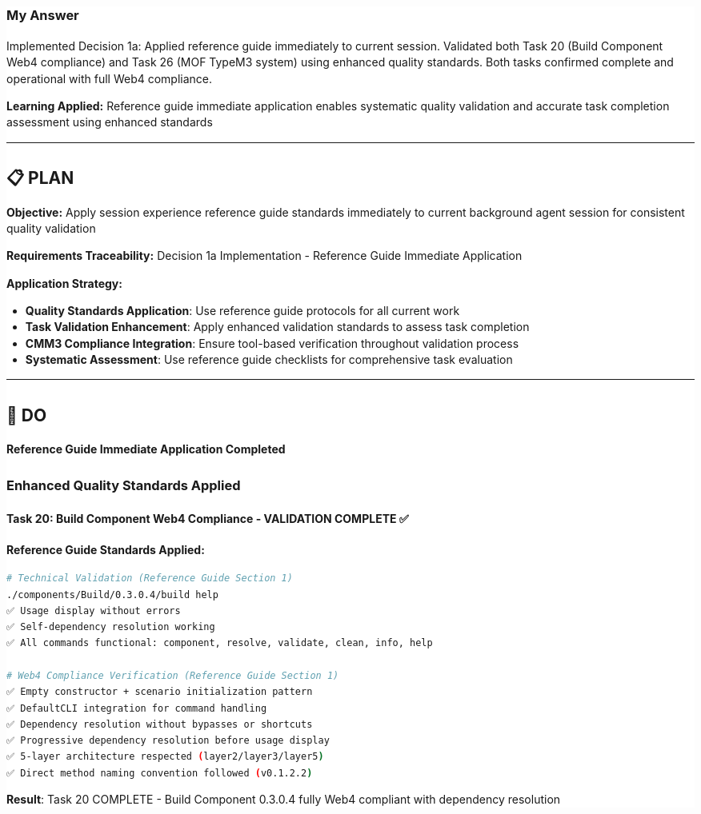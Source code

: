 ### **My Answer**
Implemented Decision 1a: Applied reference guide immediately to current session. Validated both Task 20 (Build Component Web4 compliance) and Task 26 (MOF TypeM3 system) using enhanced quality standards. Both tasks confirmed complete and operational with full Web4 compliance.

**Learning Applied:** Reference guide immediate application enables systematic quality validation and accurate task completion assessment using enhanced standards

---

## **📋 PLAN**

**Objective:** Apply session experience reference guide standards immediately to current background agent session for consistent quality validation

**Requirements Traceability:** Decision 1a Implementation - Reference Guide Immediate Application

**Application Strategy:**
- **Quality Standards Application**: Use reference guide protocols for all current work
- **Task Validation Enhancement**: Apply enhanced validation standards to assess task completion
- **CMM3 Compliance Integration**: Ensure tool-based verification throughout validation process
- **Systematic Assessment**: Use reference guide checklists for comprehensive task evaluation

---

## **🔧 DO**

**Reference Guide Immediate Application Completed**

### **Enhanced Quality Standards Applied**

#### **Task 20: Build Component Web4 Compliance - VALIDATION COMPLETE ✅**
**Reference Guide Standards Applied:**
```bash
# Technical Validation (Reference Guide Section 1)
./components/Build/0.3.0.4/build help
✅ Usage display without errors
✅ Self-dependency resolution working
✅ All commands functional: component, resolve, validate, clean, info, help

# Web4 Compliance Verification (Reference Guide Section 1)
✅ Empty constructor + scenario initialization pattern
✅ DefaultCLI integration for command handling
✅ Dependency resolution without bypasses or shortcuts
✅ Progressive dependency resolution before usage display
✅ 5-layer architecture respected (layer2/layer3/layer5)
✅ Direct method naming convention followed (v0.1.2.2)
```

**Result**: Task 20 COMPLETE - Build Component 0.3.0.4 fully Web4 compliant with dependency resolution
